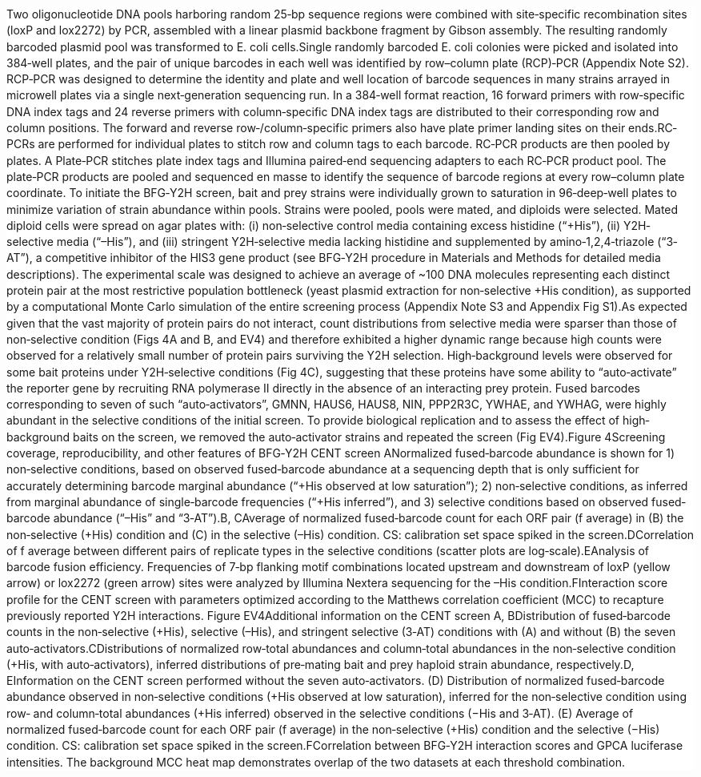 Two oligonucleotide DNA pools harboring random 25‐bp sequence regions were combined with site‐specific recombination sites (loxP and lox2272) by PCR, assembled with a linear plasmid backbone fragment by Gibson assembly. The resulting randomly barcoded plasmid pool was transformed to E. coli cells.Single randomly barcoded E. coli colonies were picked and isolated into 384‐well plates, and the pair of unique barcodes in each well was identified by row–column plate (RCP)‐PCR (Appendix Note S2). RCP‐PCR was designed to determine the identity and plate and well location of barcode sequences in many strains arrayed in microwell plates via a single next‐generation sequencing run. In a 384‐well format reaction, 16 forward primers with row‐specific DNA index tags and 24 reverse primers with column‐specific DNA index tags are distributed to their corresponding row and column positions. The forward and reverse row‐/column‐specific primers also have plate primer landing sites on their ends.RC‐PCRs are performed for individual plates to stitch row and column tags to each barcode. RC‐PCR products are then pooled by plates. A Plate‐PCR stitches plate index tags and Illumina paired‐end sequencing adapters to each RC‐PCR product pool. The plate‐PCR products are pooled and sequenced en masse to identify the sequence of barcode regions at every row–column plate coordinate.
To initiate the BFG‐Y2H screen, bait and prey strains were individually grown to saturation in 96‐deep‐well plates to minimize variation of strain abundance within pools. Strains were pooled, pools were mated, and diploids were selected. Mated diploid cells were spread on agar plates with: (i) non‐selective control media containing excess histidine (“+His”), (ii) Y2H‐selective media (“–His”), and (iii) stringent Y2H‐selective media lacking histidine and supplemented by amino‐1,2,4‐triazole (“3‐AT”), a competitive inhibitor of the HIS3 gene product (see BFG‐Y2H procedure in Materials and Methods for detailed media descriptions). The experimental scale was designed to achieve an average of ~100 DNA molecules representing each distinct protein pair at the most restrictive population bottleneck (yeast plasmid extraction for non‐selective +His condition), as supported by a computational Monte Carlo simulation of the entire screening process (Appendix Note S3 and Appendix Fig S1).As expected given that the vast majority of protein pairs do not interact, count distributions from selective media were sparser than those of non‐selective condition (Figs 4A and B, and EV4) and therefore exhibited a higher dynamic range because high counts were observed for a relatively small number of protein pairs surviving the Y2H selection. High‐background levels were observed for some bait proteins under Y2H‐selective conditions (Fig 4C), suggesting that these proteins have some ability to “auto‐activate” the reporter gene by recruiting RNA polymerase II directly in the absence of an interacting prey protein. Fused barcodes corresponding to seven of such “auto‐activators”, GMNN, HAUS6, HAUS8, NIN, PPP2R3C, YWHAE, and YWHAG, were highly abundant in the selective conditions of the initial screen. To provide biological replication and to assess the effect of high‐background baits on the screen, we removed the auto‐activator strains and repeated the screen (Fig EV4).Figure 4Screening coverage, reproducibility, and other features of BFG‐Y2H CENT screen
ANormalized fused‐barcode abundance is shown for 1) non‐selective conditions, based on observed fused‐barcode abundance at a sequencing depth that is only sufficient for accurately determining barcode marginal abundance (“+His observed at low saturation”); 2) non‐selective conditions, as inferred from marginal abundance of single‐barcode frequencies (“+His inferred”), and 3) selective conditions based on observed fused‐barcode abundance (“–His” and “3‐AT”).B, CAverage of normalized fused‐barcode count for each ORF pair (f
average) in (B) the non‐selective (+His) condition and (C) in the selective (–His) condition. CS: calibration set space spiked in the screen.DCorrelation of f
average between different pairs of replicate types in the selective conditions (scatter plots are log‐scale).EAnalysis of barcode fusion efficiency. Frequencies of 7‐bp flanking motif combinations located upstream and downstream of loxP (yellow arrow) or lox2272 (green arrow) sites were analyzed by Illumina Nextera sequencing for the –His condition.FInteraction score profile for the CENT screen with parameters optimized according to the Matthews correlation coefficient (MCC) to recapture previously reported Y2H interactions.
Figure EV4Additional information on the CENT screen
A, BDistribution of fused‐barcode counts in the non‐selective (+His), selective (–His), and stringent selective (3‐AT) conditions with (A) and without (B) the seven auto‐activators.CDistributions of normalized row‐total abundances and column‐total abundances in the non‐selective condition (+His, with auto‐activators), inferred distributions of pre‐mating bait and prey haploid strain abundance, respectively.D, EInformation on the CENT screen performed without the seven auto‐activators. (D) Distribution of normalized fused‐barcode abundance observed in non‐selective conditions (+His observed at low saturation), inferred for the non‐selective condition using row‐ and column‐total abundances (+His inferred) observed in the selective conditions (−His and 3‐AT). (E) Average of normalized fused‐barcode count for each ORF pair (f
average) in the non‐selective (+His) condition and the selective (−His) condition. CS: calibration set space spiked in the screen.FCorrelation between BFG‐Y2H interaction scores and GPCA luciferase intensities. The background MCC heat map demonstrates overlap of the two datasets at each threshold combination.